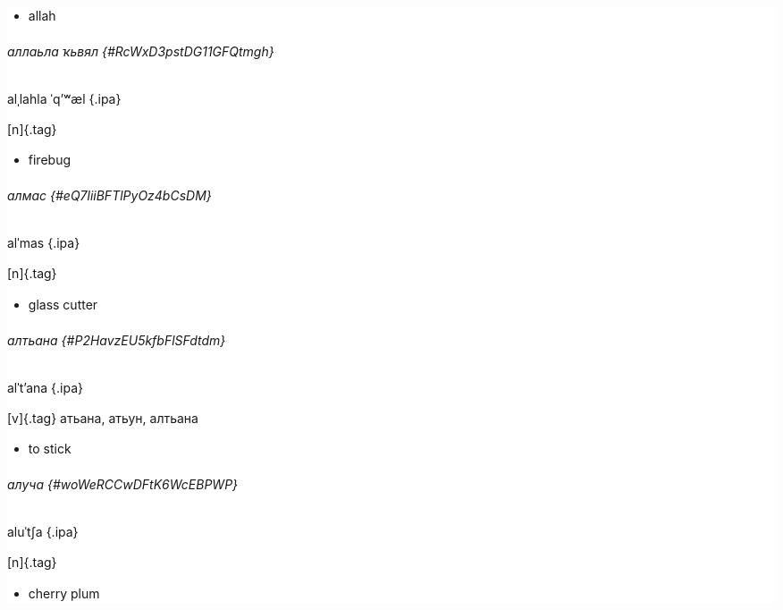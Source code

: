 - allah

</div>

<div class='word'>

<div class='title'>

###### аллаьла ҡьвял {#RcWxD3pstDG11GFQtmgh}

alˌlahla ˈqʼʷæl {.ipa}

</div>

[n]{.tag}

- firebug

</div>

<div class='word'>

<div class='title'>

###### алмас {#eQ7liiBFTlPyOz4bCsDM}

alˈmas {.ipa}

</div>

[n]{.tag}

- glass cutter

</div>

<div class='word'>

<div class='title'>

###### алтьана {#P2HavzEU5kfbFlSFdtdm}

alˈtʼana {.ipa}

</div>

[v]{.tag} атьана, атьун, алтьана

- to stick

</div>

<div class='word'>

<div class='title'>

###### алуча {#woWeRCCwDFtK6WcEBPWP}

aluˈtʃa {.ipa}

</div>

[n]{.tag}

- cherry plum
